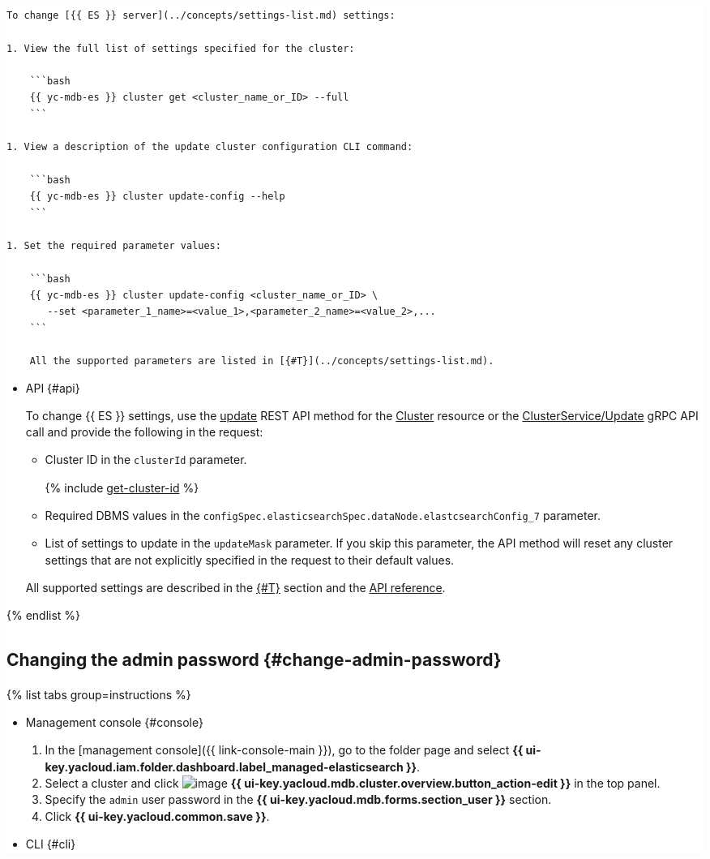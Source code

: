     To change [{{ ES }} server](../concepts/settings-list.md) settings:

    1. View the full list of settings specified for the cluster:

        ```bash
        {{ yc-mdb-es }} cluster get <cluster_name_or_ID> --full
        ```

    1. View a description of the update cluster configuration CLI command:

        ```bash
        {{ yc-mdb-es }} cluster update-config --help
        ```

    1. Set the required parameter values:

        ```bash
        {{ yc-mdb-es }} cluster update-config <cluster_name_or_ID> \
           --set <parameter_1_name>=<value_1>,<parameter_2_name>=<value_2>,...
        ```

        All the supported parameters are listed in [{#T}](../concepts/settings-list.md).

- API {#api}

    To change {{ ES }} settings, use the [update](../api-ref/Cluster/update.md) REST API method for the [Cluster](../api-ref/Cluster/index.md) resource or the [ClusterService/Update](../api-ref/grpc/Cluster/update.md) gRPC API call and provide the following in the request:

    * Cluster ID in the `clusterId` parameter.

      {% include [get-cluster-id](../../_includes/managed-elasticsearch/get-cluster-id.md) %}

    * Required DBMS values in the `configSpec.elasticsearchSpec.dataNode.elastcsearchConfig_7` parameter.
    * List of settings to update in the `updateMask` parameter. If you skip this parameter, the API method will reset any cluster settings that are not explicitly specified in the request to their default values.

    All supported settings are described in the [{#T}](../concepts/settings-list.md) section and the [API reference](../api-ref/Cluster/update.md).

{% endlist %}

## Changing the admin password {#change-admin-password}

{% list tabs group=instructions %}

- Management console {#console}

  1. In the [management console]({{ link-console-main }}), go to the folder page and select **{{ ui-key.yacloud.iam.folder.dashboard.label_managed-elasticsearch }}**.
  1. Select a cluster and click ![image](../../_assets/console-icons/pencil.svg) **{{ ui-key.yacloud.mdb.cluster.overview.button_action-edit }}** in the top panel.
  1. Specify the `admin` user password in the **{{ ui-key.yacloud.mdb.forms.section_user }}** section.
  1. Click **{{ ui-key.yacloud.common.save }}**.

- CLI {#cli}
